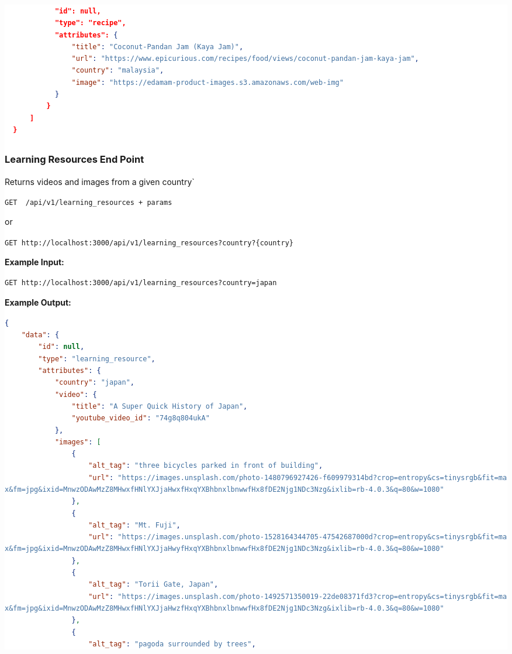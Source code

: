 ```json
            "id": null,
            "type": "recipe",
            "attributes": {
                "title": "Coconut-Pandan Jam (Kaya Jam)",
                "url": "https://www.epicurious.com/recipes/food/views/coconut-pandan-jam-kaya-jam",
                "country": "malaysia",
                "image": "https://edamam-product-images.s3.amazonaws.com/web-img"
            }
          }
      ]
  }


```

##

### Learning Resources End Point
Returns videos and images from a given country`

`GET  /api/v1/learning_resources + params`

or

`GET http://localhost:3000/api/v1/learning_resources?country?{country}`

<b>Example Input:</b>

`GET http://localhost:3000/api/v1/learning_resources?country=japan`

<b>Example Output:</b>

```json
{
    "data": {
        "id": null,
        "type": "learning_resource",
        "attributes": {
            "country": "japan",
            "video": {
                "title": "A Super Quick History of Japan",
                "youtube_video_id": "74g8q804ukA"
            },
            "images": [
                {
                    "alt_tag": "three bicycles parked in front of building",
                    "url": "https://images.unsplash.com/photo-1480796927426-f609979314bd?crop=entropy&cs=tinysrgb&fit=max&fm=jpg&ixid=MnwzODAwMzZ8MHwxfHNlYXJjaHwxfHxqYXBhbnxlbnwwfHx8fDE2Njg1NDc3Nzg&ixlib=rb-4.0.3&q=80&w=1080"
                },
                {
                    "alt_tag": "Mt. Fuji",
                    "url": "https://images.unsplash.com/photo-1528164344705-47542687000d?crop=entropy&cs=tinysrgb&fit=max&fm=jpg&ixid=MnwzODAwMzZ8MHwxfHNlYXJjaHwyfHxqYXBhbnxlbnwwfHx8fDE2Njg1NDc3Nzg&ixlib=rb-4.0.3&q=80&w=1080"
                },
                {
                    "alt_tag": "Torii Gate, Japan",
                    "url": "https://images.unsplash.com/photo-1492571350019-22de08371fd3?crop=entropy&cs=tinysrgb&fit=max&fm=jpg&ixid=MnwzODAwMzZ8MHwxfHNlYXJjaHwzfHxqYXBhbnxlbnwwfHx8fDE2Njg1NDc3Nzg&ixlib=rb-4.0.3&q=80&w=1080"
                },
                {
                    "alt_tag": "pagoda surrounded by trees",
```